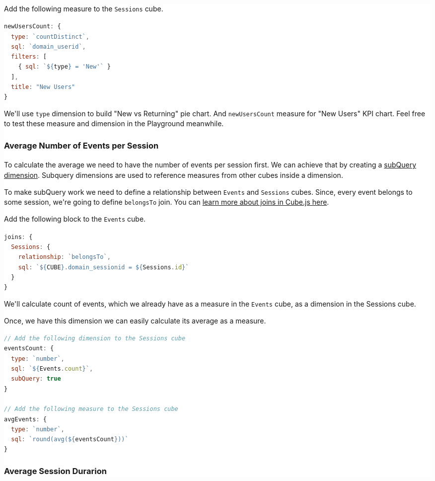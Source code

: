 Add the following measure to the `Sessions` cube.


```js
newUsersCount: {
  type: `countDistinct`,
  sql: `domain_userid`,
  filters: [
    { sql: `${type} = 'New'` }
  ],
  title: "New Users"
}
```

We'll use `type` dimension to build "New vs Returning" pie chart. And `newUsersCount` measure for "New Users" KPI chart. Feel free to test these measure and dimension in the Playground meanwhile.

### Average Number of Events per Session

To calculate the average we need to have the number of events per session first. We can achieve that by creating a [subQuery dimension](https://cube.dev/docs/subquery#top). Subquery dimensions are used to reference measures from other cubes inside a dimension.

To make subQuery work we need to define a relationship between `Events` and `Sessions` cubes. Since, every event belongs to some session, we're going to define `belongsTo` join. You can [learn more about joins in Cube.js here](https://cube.dev/docs/joins#top).

Add the following block to the `Events` cube.

```js
joins: {
  Sessions: {
    relationship: `belongsTo`,
    sql: `${CUBE}.domain_sessionid = ${Sessions.id}`
  }
}
```

We'll calculate count of events, which we already have as a measure in the `Events` cube, as a dimension in the Sessions cube.

Once, we have this dimension we can easily calculate its average as a measure.

```js
// Add the following dimension to the Sessions cube
eventsCount: {
  type: `number`,
  sql: `${Events.count}`,
  subQuery: true
}

// Add the following measure to the Sessions cube
avgEvents: {
  type: `number`,
  sql: `round(avg(${eventsCount}))`
}
```
### Average Session Durarion
